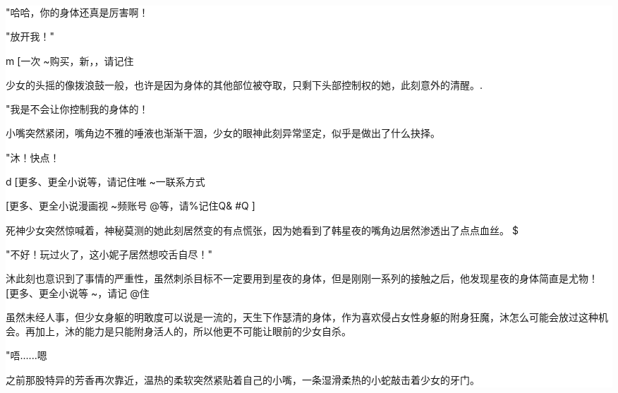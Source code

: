 



"哈哈，你的身体还真是厉害啊！



"放开我！"



m [一次 ~购买，新，，请记住





少女的头摇的像拨浪鼓一般，也许是因为身体的其他部位被夺取，只剩下头部控制权的她，此刻意外的清醒。.



"我是不会让你控制我的身体的！





小嘴突然紧闭，嘴角边不雅的唾液也渐渐干涸，少女的眼神此刻异常坚定，似乎是做出了什么抉择。



"沐！快点！

d [更多、更全小说等，请记住唯 ~一联系方式



 [更多、更全小说漫画视 ~频账号 @等，请%记住Q& #Q ]





死神少女突然惊喊着，神秘莫测的她此刻居然变的有点慌张，因为她看到了韩星夜的嘴角边居然渗透出了点点血丝。 $



"不好！玩过火了，这小妮子居然想咬舌自尽！"





沐此刻也意识到了事情的严重性，虽然刺杀目标不一定要用到星夜的身体，但是刚刚一系列的接触之后，他发现星夜的身体简直是尤物！ [更多、更全小说等 ~，请记 @住





虽然未经人事，但少女身躯的明敢度可以说是一流的，天生下作瑟清的身体，作为喜欢侵占女性身躯的附身狂魔，沐怎么可能会放过这种机会。再加上，沐的能力是只能附身活人的，所以他更不可能让眼前的少女自杀。





"唔......嗯





之前那股特异的芳香再次靠近，温热的柔软突然紧贴着自己的小嘴，一条湿滑柔热的小蛇敲击着少女的牙门。






